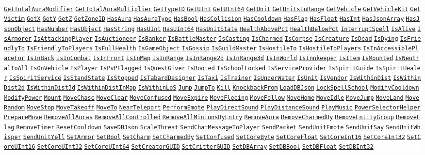 [`GetTotalAuraModifier`](./TSUnit#gettotalauramodifier) [`GetTotalAuraMultiplier`](./TSUnit#gettotalauramultiplier) [`GetTypeID`](./TSUnit#gettypeid) [`GetUInt`](./TSUnit#getuint) [`GetUInt64`](./TSUnit#getuint64) [`GetUnit`](./TSUnit#getunit) [`GetUnitsInRange`](./TSUnit#getunitsinrange) [`GetVehicle`](./TSUnit#getvehicle) [`GetVehicleKit`](./TSUnit#getvehiclekit) [`GetVictim`](./TSUnit#getvictim) [`GetX`](./TSUnit#getx) [`GetY`](./TSUnit#gety) [`GetZ`](./TSUnit#getz) [`GetZoneID`](./TSUnit#getzoneid) [`HasAura`](./TSUnit#hasaura) [`HasAuraType`](./TSUnit#hasauratype) [`HasBool`](./TSUnit#hasbool) [`HasCollision`](./TSUnit#hascollision) [`HasCooldown`](./TSUnit#hascooldown) [`HasFlag`](./TSUnit#hasflag) [`HasFloat`](./TSUnit#hasfloat) [`HasInt`](./TSUnit#hasint) [`HasJsonArray`](./TSUnit#hasjsonarray) [`HasJsonObject`](./TSUnit#hasjsonobject) [`HasNumber`](./TSUnit#hasnumber) [`HasObject`](./TSUnit#hasobject) [`HasString`](./TSUnit#hasstring) [`HasUInt`](./TSUnit#hasuint) [`HasUInt64`](./TSUnit#hasuint64) [`HasUnitState`](./TSUnit#hasunitstate) [`HealthAbovePct`](./TSUnit#healthabovepct) [`HealthBelowPct`](./TSUnit#healthbelowpct) [`InterruptSpell`](./TSUnit#interruptspell) [`IsAlive`](./TSUnit#isalive) [`IsArmorer`](./TSUnit#isarmorer) [`IsAttackingPlayer`](./TSUnit#isattackingplayer) [`IsAuctioneer`](./TSUnit#isauctioneer) [`IsBanker`](./TSUnit#isbanker) [`IsBattleMaster`](./TSUnit#isbattlemaster) [`IsCasting`](./TSUnit#iscasting) [`IsCharmed`](./TSUnit#ischarmed) [`IsCorpse`](./TSUnit#iscorpse) [`IsCreature`](./TSUnit#iscreature) [`IsDead`](./TSUnit#isdead) [`IsDying`](./TSUnit#isdying) [`IsFriendlyTo`](./TSUnit#isfriendlyto) [`IsFriendlyToPlayers`](./TSUnit#isfriendlytoplayers) [`IsFullHealth`](./TSUnit#isfullhealth) [`IsGameObject`](./TSUnit#isgameobject) [`IsGossip`](./TSUnit#isgossip) [`IsGuildMaster`](./TSUnit#isguildmaster) [`IsHostileTo`](./TSUnit#ishostileto) [`IsHostileToPlayers`](./TSUnit#ishostiletoplayers) [`IsInAccessiblePlaceFor`](./TSUnit#isinaccessibleplacefor) [`IsInBack`](./TSUnit#isinback) [`IsInCombat`](./TSUnit#isincombat) [`IsInFront`](./TSUnit#isinfront) [`IsInMap`](./TSUnit#isinmap) [`IsInRange`](./TSUnit#isinrange) [`IsInRange2d`](./TSUnit#isinrange2d) [`IsInRange3d`](./TSUnit#isinrange3d) [`IsInWorld`](./TSUnit#isinworld) [`IsInnkeeper`](./TSUnit#isinnkeeper) [`IsItem`](./TSUnit#isitem) [`IsMounted`](./TSUnit#ismounted) [`IsNeutralToAll`](./TSUnit#isneutraltoall) [`IsOnVehicle`](./TSUnit#isonvehicle) [`IsPlayer`](./TSUnit#isplayer) [`IsPvPFlagged`](./TSUnit#ispvpflagged) [`IsQuestGiver`](./TSUnit#isquestgiver) [`IsRooted`](./TSUnit#isrooted) [`IsSchoolLocked`](./TSUnit#isschoollocked) [`IsServiceProvider`](./TSUnit#isserviceprovider) [`IsSpiritGuide`](./TSUnit#isspiritguide) [`IsSpiritHealer`](./TSUnit#isspirithealer) [`IsSpiritService`](./TSUnit#isspiritservice) [`IsStandState`](./TSUnit#isstandstate) [`IsStopped`](./TSUnit#isstopped) [`IsTabardDesigner`](./TSUnit#istabarddesigner) [`IsTaxi`](./TSUnit#istaxi) [`IsTrainer`](./TSUnit#istrainer) [`IsUnderWater`](./TSUnit#isunderwater) [`IsUnit`](./TSUnit#isunit) [`IsVendor`](./TSUnit#isvendor) [`IsWithinDist`](./TSUnit#iswithindist) [`IsWithinDist2d`](./TSUnit#iswithindist2d) [`IsWithinDist3d`](./TSUnit#iswithindist3d) [`IsWithinDistInMap`](./TSUnit#iswithindistinmap) [`IsWithinLoS`](./TSUnit#iswithinlos) [`Jump`](./TSUnit#jump) [`JumpTo`](./TSUnit#jumpto) [`Kill`](./TSUnit#kill) [`KnockbackFrom`](./TSUnit#knockbackfrom) [`LoadDBJson`](./TSDBJsonProvider#loaddbjson) [`LockSpellSchool`](./TSUnit#lockspellschool) [`ModifyCooldown`](./TSUnit#modifycooldown) [`ModifyPower`](./TSUnit#modifypower) [`Mount`](./TSUnit#mount) [`MoveChase`](./TSUnit#movechase) [`MoveClear`](./TSUnit#moveclear) [`MoveConfused`](./TSUnit#moveconfused) [`MoveExpire`](./TSUnit#moveexpire) [`MoveFleeing`](./TSUnit#movefleeing) [`MoveFollow`](./TSUnit#movefollow) [`MoveHome`](./TSUnit#movehome) [`MoveIdle`](./TSUnit#moveidle) [`MoveJump`](./TSUnit#movejump) [`MoveLand`](./TSUnit#moveland) [`MoveRandom`](./TSUnit#moverandom) [`MoveStop`](./TSUnit#movestop) [`MoveTakeoff`](./TSUnit#movetakeoff) [`MoveTo`](./TSUnit#moveto) [`NearTeleport`](./TSUnit#nearteleport) [`PerformEmote`](./TSUnit#performemote) [`PlayDirectSound`](./TSUnit#playdirectsound) [`PlayDistanceSound`](./TSUnit#playdistancesound) [`PlayMusic`](./TSUnit#playmusic) [`PowerSelectorHelper`](./TSUnit#powerselectorhelper) [`PrepareMove`](./TSUnit#preparemove) [`RemoveAllAuras`](./TSUnit#removeallauras) [`RemoveAllControlled`](./TSUnit#removeallcontrolled) [`RemoveAllMinionsByEntry`](./TSUnit#removeallminionsbyentry) [`RemoveAura`](./TSUnit#removeaura) [`RemoveCharmedBy`](./TSUnit#removecharmedby) [`RemoveEntityGroup`](./TSUnit#removeentitygroup) [`RemoveFlag`](./TSUnit#removeflag) [`RemoveTimer`](./TSUnit#removetimer) [`ResetCooldown`](./TSUnit#resetcooldown) [`SaveDBJson`](./TSDBJsonProvider#savedbjson) [`ScaleThreat`](./TSUnit#scalethreat) [`SendChatMessageToPlayer`](./TSUnit#sendchatmessagetoplayer) [`SendPacket`](./TSUnit#sendpacket) [`SendUnitEmote`](./TSUnit#sendunitemote) [`SendUnitSay`](./TSUnit#sendunitsay) [`SendUnitWhisper`](./TSUnit#sendunitwhisper) [`SendUnitYell`](./TSUnit#sendunityell) [`SetArmor`](./TSUnit#setarmor) [`SetBool`](./TSUnit#setbool) [`SetCharm`](./TSUnit#setcharm) [`SetCharmedBy`](./TSUnit#setcharmedby) [`SetConfused`](./TSUnit#setconfused) [`SetCoreByte`](./TSUnit#setcorebyte) [`SetCoreFloat`](./TSUnit#setcorefloat) [`SetCoreInt16`](./TSUnit#setcoreint16) [`SetCoreInt32`](./TSUnit#setcoreint32) [`SetCoreUInt16`](./TSUnit#setcoreuint16) [`SetCoreUInt32`](./TSUnit#setcoreuint32) [`SetCoreUInt64`](./TSUnit#setcoreuint64) [`SetCreatorGUID`](./TSUnit#setcreatorguid) [`SetCritterGUID`](./TSUnit#setcritterguid) [`SetDBArray`](./TSDBJsonProvider#setdbarray) [`SetDBBool`](./TSDBJsonProvider#setdbbool) [`SetDBFloat`](./TSDBJsonProvider#setdbfloat) [`SetDBInt32`](./TSDBJsonProvider#setdbint32)